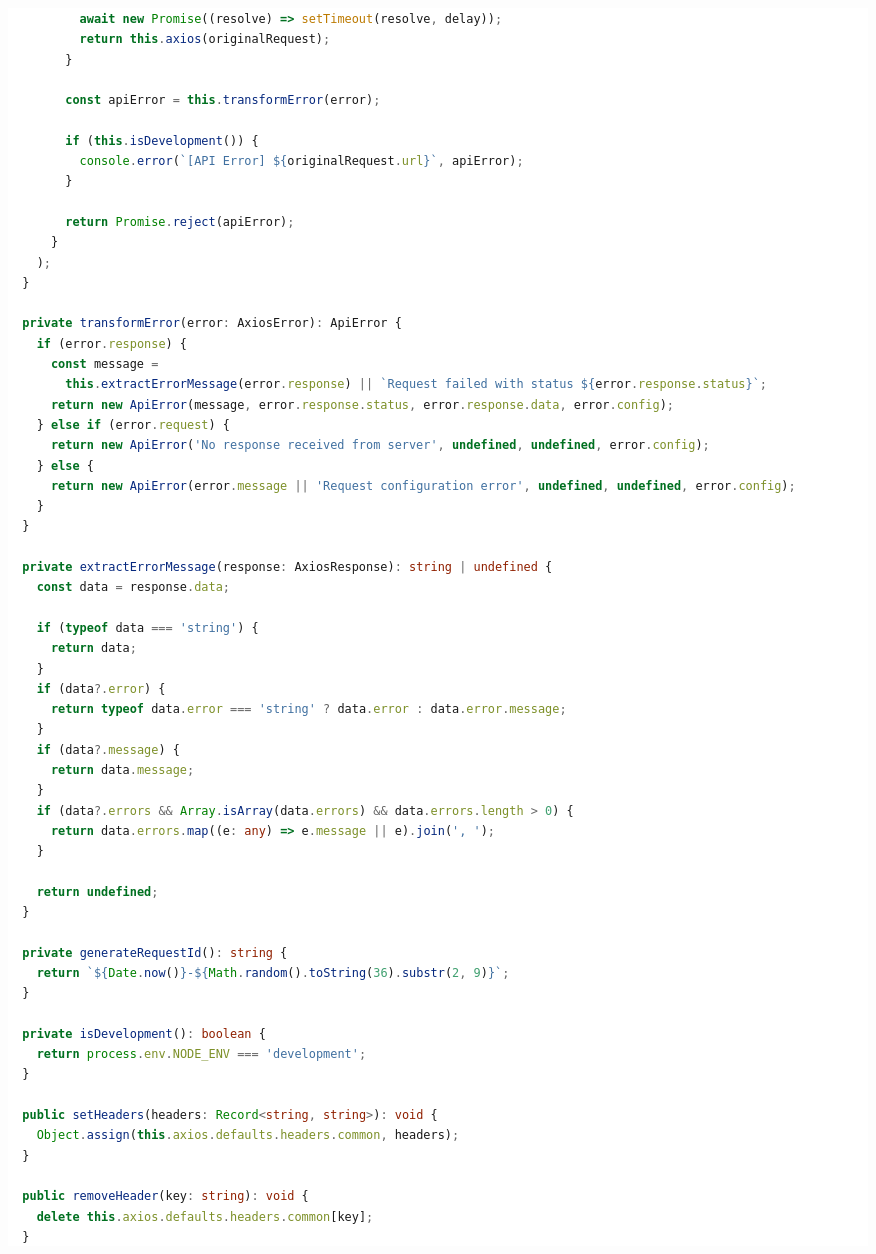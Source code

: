 ```typescript
          await new Promise((resolve) => setTimeout(resolve, delay));
          return this.axios(originalRequest);
        }

        const apiError = this.transformError(error);

        if (this.isDevelopment()) {
          console.error(`[API Error] ${originalRequest.url}`, apiError);
        }

        return Promise.reject(apiError);
      }
    );
  }

  private transformError(error: AxiosError): ApiError {
    if (error.response) {
      const message =
        this.extractErrorMessage(error.response) || `Request failed with status ${error.response.status}`;
      return new ApiError(message, error.response.status, error.response.data, error.config);
    } else if (error.request) {
      return new ApiError('No response received from server', undefined, undefined, error.config);
    } else {
      return new ApiError(error.message || 'Request configuration error', undefined, undefined, error.config);
    }
  }

  private extractErrorMessage(response: AxiosResponse): string | undefined {
    const data = response.data;

    if (typeof data === 'string') {
      return data;
    }
    if (data?.error) {
      return typeof data.error === 'string' ? data.error : data.error.message;
    }
    if (data?.message) {
      return data.message;
    }
    if (data?.errors && Array.isArray(data.errors) && data.errors.length > 0) {
      return data.errors.map((e: any) => e.message || e).join(', ');
    }

    return undefined;
  }

  private generateRequestId(): string {
    return `${Date.now()}-${Math.random().toString(36).substr(2, 9)}`;
  }

  private isDevelopment(): boolean {
    return process.env.NODE_ENV === 'development';
  }

  public setHeaders(headers: Record<string, string>): void {
    Object.assign(this.axios.defaults.headers.common, headers);
  }

  public removeHeader(key: string): void {
    delete this.axios.defaults.headers.common[key];
  }
```